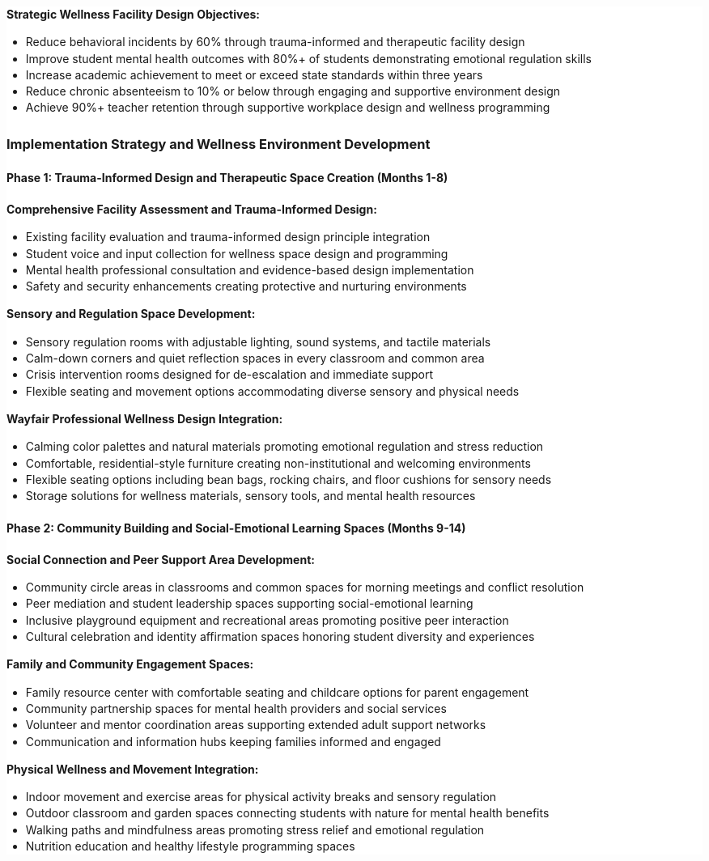 **Strategic Wellness Facility Design Objectives:**
- Reduce behavioral incidents by 60% through trauma-informed and therapeutic facility design
- Improve student mental health outcomes with 80%+ of students demonstrating emotional regulation skills
- Increase academic achievement to meet or exceed state standards within three years
- Reduce chronic absenteeism to 10% or below through engaging and supportive environment design
- Achieve 90%+ teacher retention through supportive workplace design and wellness programming

### Implementation Strategy and Wellness Environment Development

#### Phase 1: Trauma-Informed Design and Therapeutic Space Creation (Months 1-8)

**Comprehensive Facility Assessment and Trauma-Informed Design:**
- Existing facility evaluation and trauma-informed design principle integration
- Student voice and input collection for wellness space design and programming
- Mental health professional consultation and evidence-based design implementation
- Safety and security enhancements creating protective and nurturing environments

**Sensory and Regulation Space Development:**
- Sensory regulation rooms with adjustable lighting, sound systems, and tactile materials
- Calm-down corners and quiet reflection spaces in every classroom and common area
- Crisis intervention rooms designed for de-escalation and immediate support
- Flexible seating and movement options accommodating diverse sensory and physical needs

**Wayfair Professional Wellness Design Integration:**
- Calming color palettes and natural materials promoting emotional regulation and stress reduction
- Comfortable, residential-style furniture creating non-institutional and welcoming environments
- Flexible seating options including bean bags, rocking chairs, and floor cushions for sensory needs
- Storage solutions for wellness materials, sensory tools, and mental health resources

#### Phase 2: Community Building and Social-Emotional Learning Spaces (Months 9-14)

**Social Connection and Peer Support Area Development:**
- Community circle areas in classrooms and common spaces for morning meetings and conflict resolution
- Peer mediation and student leadership spaces supporting social-emotional learning
- Inclusive playground equipment and recreational areas promoting positive peer interaction
- Cultural celebration and identity affirmation spaces honoring student diversity and experiences

**Family and Community Engagement Spaces:**
- Family resource center with comfortable seating and childcare options for parent engagement
- Community partnership spaces for mental health providers and social services
- Volunteer and mentor coordination areas supporting extended adult support networks
- Communication and information hubs keeping families informed and engaged

**Physical Wellness and Movement Integration:**
- Indoor movement and exercise areas for physical activity breaks and sensory regulation
- Outdoor classroom and garden spaces connecting students with nature for mental health benefits
- Walking paths and mindfulness areas promoting stress relief and emotional regulation
- Nutrition education and healthy lifestyle programming spaces
